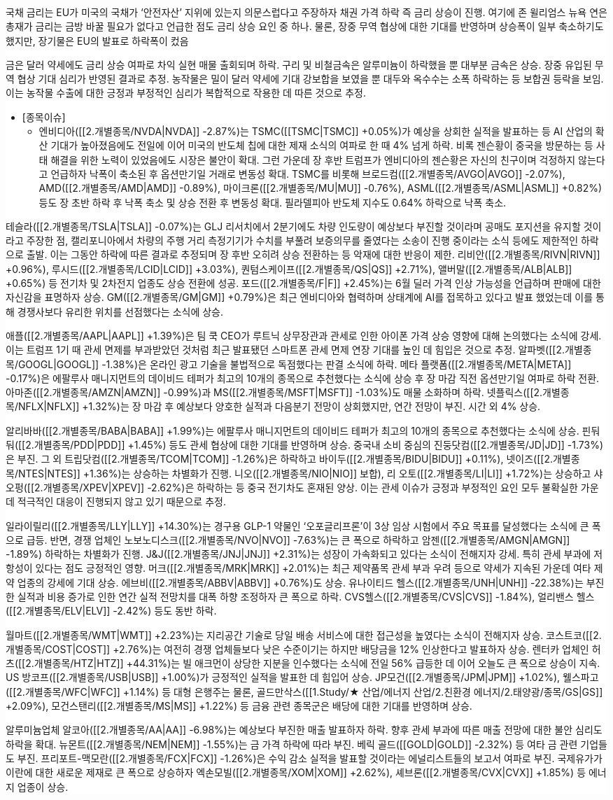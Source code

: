 국채 금리는 EU가 미국의 국채가 ‘안전자산’ 지위에 있는지 의문스럽다고 주장하자 채권 가격 하락 즉 금리 상승이 진행. 여기에 존 윌리엄스 뉴욕 연은 총재가 금리는 금방 바꿀 필요가 없다고 언급한 점도 금리 상승 요인 중 하나. 물론, 장중 무역 협상에 대한 기대를 반영하며 상승폭이 일부 축소하기도 했지만, 장기물은 EU의 발표로 하락폭이 컸음

금은 달러 약세에도 금리 상승 여파로 차익 실현 매물 출회되며 하락. 구리 및 비철금속은 알루미늄이 하락했을 뿐 대부분 금속은 상승. 장중 유입된 무역 협상 기대 심리가 반영된 결과로 추정. 농작물은 밀이 달러 약세에 기대 강보합을 보였을 뿐 대두와 옥수수는 소폭 하락하는 등 보합권 등락을 보임. 이는 농작물 수출에 대한 긍정과 부정적인 심리가 복합적으로 작용한 데 따른 것으로 추정.



- [종목이슈]
	- 엔비디아([[2.개별종목/NVDA\|NVDA]] -2.87%)는 TSMC([[TSMC\|TSMC]] +0.05%)가 예상을 상회한 실적을 발표하는 등 AI 산업의 확산 기대가 높아졌음에도 전일에 이어 미국의 반도체 칩에 대한 제재 소식의 여파로 한 때 4% 넘게 하락. 비록 젠슨황이 중국을 방문하는 등 사태 해결을 위한 노력이 있었음에도 시장은 불안이 확대. 그런 가운데 장 후반 트럼프가 엔비디아의 젠슨황은 자신의 친구이며 걱정하지 않는다고 언급하자 낙폭이 축소된 후 옵션만기일 거래로 변동성 확대. TSMC를 비롯해 브로드컴([[2.개별종목/AVGO\|AVGO]] -2.07%), AMD([[2.개별종목/AMD\|AMD]] -0.89%), 마이크론([[2.개별종목/MU\|MU]] -0.76%), ASML([[2.개별종목/ASML\|ASML]] +0.82%) 등도 장 초반 하락 후 낙폭 축소 및 상승 전환 후 변동성 확대. 필라델피아 반도체 지수도 0.64% 하락으로 낙폭 축소.

테슬라([[2.개별종목/TSLA\|TSLA]] -0.07%)는 GLJ 리서치에서 2분기에도 차량 인도량이 예상보다 부진할 것이라며 공매도 포지션을 유지할 것이라고 주장한 점, 캘리포니아에서 차량의 주행 거리 측정기기가 수치를 부풀려 보증의무를 줄였다는 소송이 진행 중이라는 소식 등에도 제한적인 하락으로 출발. 이는 그동안 하락에 따른 결과로 추정되며 장 후반 오히려 상승 전환하는 등 악재에 대한 반응이 제한. 리비안([[2.개별종목/RIVN\|RIVN]] +0.96%), 루시드([[2.개별종목/LCID\|LCID]] +3.03%), 퀀텀스케이프([[2.개별종목/QS\|QS]] +2.71%), 앨버말([[2.개별종목/ALB\|ALB]] +0.65%) 등 전기차 및 2차전지 업종도 상승 전환에 성공. 포드([[2.개별종목/F\|F]] +2.45%)는 6월 딜러 가격 인상 가능성을 언급하며 판매에 대한 자신감을 표명하자 상승. GM([[2.개별종목/GM\|GM]] +0.79%)은 최근 엔비디아와 협력하며 상태계에 AI를 접목하고 있다고 발표 했었는데 이를 통해 경쟁사보다 유리한 위치를 선점했다는 소식에 상승.

애플([[2.개별종목/AAPL\|AAPL]] +1.39%)은 팀 쿡 CEO가 루트닉 상무장관과 관세로 인한 아이폰 가격 상승 영향에 대해 논의했다는 소식에 강세. 이는 트럼프 1기 때 관세 면제를 부과받았던 것처럼 최근 발표됐던 스마트폰 관세 면제 연장 기대를 높인 데 힘입은 것으로 추정. 알파벳([[2.개별종목/GOOGL\|GOOGL]] -1.38%)은 온라인 광고 기술을 불법적으로 독점했다는 판결 소식에 하락. 메타 플랫폼([[2.개별종목/META\|META]] -0.17%)은 에팔루사 매니지먼트의 데이비드 테퍼가 최고의 10개의 종목으로 추천했다는 소식에 상승 후 장 마감 직전 옵션만기일 여파로 하락 전환. 아마존([[2.개별종목/AMZN\|AMZN]] -0.99%)과 MS([[2.개별종목/MSFT\|MSFT]] -1.03%)도 매물 소화하며 하락. 넷플릭스([[2.개별종목/NFLX\|NFLX]] +1.32%)는 장 마감 후 예상보다 양호한 실적과 다음분기 전망이 상회했지만, 연간 전망이 부진. 시간 외 4% 상승.

알리바바([[2.개별종목/BABA\|BABA]] +1.99%)는 에팔루사 매니지먼트의 데이비드 테퍼가 최고의 10개의 종목으로 추천했다는 소식에 상승. 핀둬둬([[2.개별종목/PDD\|PDD]] +1.45%) 등도 관세 협상에 대한 기대를 반영하며 상승. 중국내 소비 중심의 진둥닷컴([[2.개별종목/JD\|JD]] -1.73%)은 부진. 그 외 트립닷컴([[2.개별종목/TCOM\|TCOM]] -1.26%)은 하락하고 바이두([[2.개별종목/BIDU\|BIDU]] +0.11%), 넷이즈([[2.개별종목/NTES\|NTES]] +1.36%)는 상승하는 차별화가 진행. 니오([[2.개별종목/NIO\|NIO]] 보합), 리 오토([[2.개별종목/LI\|LI]] +1.72%)는 상승하고 샤오펑([[2.개별종목/XPEV\|XPEV]] -2.62%)은 하락하는 등 중국 전기차도 혼재된 양상. 이는 관세 이슈가 긍정과 부정적인 요인 모두 불확실한 가운데 적극적인 대응이 진행되지 않고 있기 때문으로 추정.

일라이릴리([[2.개별종목/LLY\|LLY]] +14.30%)는 경구용 GLP-1 약물인 ‘오포글리프론’이 3상 임상 시험에서 주요 목표를 달성했다는 소식에 큰 폭으로 급등. 반면, 경쟁 업체인 노보노디스크([[2.개별종목/NVO\|NVO]] -7.63%)는 큰 폭으로 하락하고 암젠([[2.개별종목/AMGN\|AMGN]] -1.89%) 하락하는 차별화가 진행. J&J([[2.개별종목/JNJ\|JNJ]] +2.31%)는 성장이 가속화되고 있다는 소식이 전해지자 강세. 특히 관세 부과에 저항성이 있다는 점도 긍정적인 영향. 머크([[2.개별종목/MRK\|MRK]] +2.01%)는 최근 제약품목 관세 부과 우려 등으로 약세가 지속된 가운데 여타 제약 업종의 강세에 기대 상승. 에브비([[2.개별종목/ABBV\|ABBV]] +0.76%)도 상승. 유나이티드 헬스([[2.개별종목/UNH\|UNH]] -22.38%)는 부진한 실적과 비용 증가로 인한 연간 실적 전망치를 대폭 하향 조정하자 큰 폭으로 하락. CVS헬스([[2.개별종목/CVS\|CVS]] -1.84%), 얼리밴스 헬스([[2.개별종목/ELV\|ELV]] -2.42%) 등도 동반 하락.

월마트([[2.개별종목/WMT\|WMT]] +2.23%)는 지리공간 기술로 당일 배송 서비스에 대한 접근성을 높였다는 소식이 전해지자 상승. 코스트코([[2.개별종목/COST\|COST]] +2.76%)는 여전히 경쟁 업체들보다 낮은 수준이기는 하지만 배당금을 12% 인상한다고 발표하자 상승. 렌터카 업체인 허츠([[2.개별종목/HTZ\|HTZ]] +44.31%)는 빌 애크먼이 상당한 지분을 인수했다는 소식에 전일 56% 급등한 데 이어 오늘도 큰 폭으로 상승이 지속. US 방코프([[2.개별종목/USB\|USB]] +1.00%)가 긍정적인 실적을 발표한 데 힘입어 상승. JP모건([[2.개별종목/JPM\|JPM]] +1.02%), 웰스파고([[2.개별종목/WFC\|WFC]] +1.14%) 등 대형 은행주는 물론, 골드만삭스([[1.Study/★ 산업/에너지 산업/2.친환경 에너지/2.태양광/종목/GS\|GS]] +2.09%), 모건스탠리([[2.개별종목/MS\|MS]] +1.22%) 등 금융 관련 종목군은 배당에 대한 기대를 반영하며 상승.

알루미늄업체 알코아([[2.개별종목/AA\|AA]] -6.98%)는 예상보다 부진한 매출 발표하자 하락. 향후 관세 부과에 따른 매출 전망에 대한 불안 심리도 하락을 확대. 뉴몬트([[2.개별종목/NEM\|NEM]] -1.55%)는 금 가격 하락에 따라 부진. 베릭 골드([[GOLD\|GOLD]] -2.32%) 등 여타 금 관련 기업들도 부진. 프리포트-맥모란([[2.개별종목/FCX\|FCX]] -1.26%)은 수익 감소 실적을 발표할 것이라는 에널리스트들의 보고서 여파로 부진. 국제유가가 이란에 대한 새로운 제재로 큰 폭으로 상승하자 엑손모빌([[2.개별종목/XOM\|XOM]] +2.62%), 셰브론([[2.개별종목/CVX\|CVX]] +1.85%) 등 에너지 업종이 상승.
